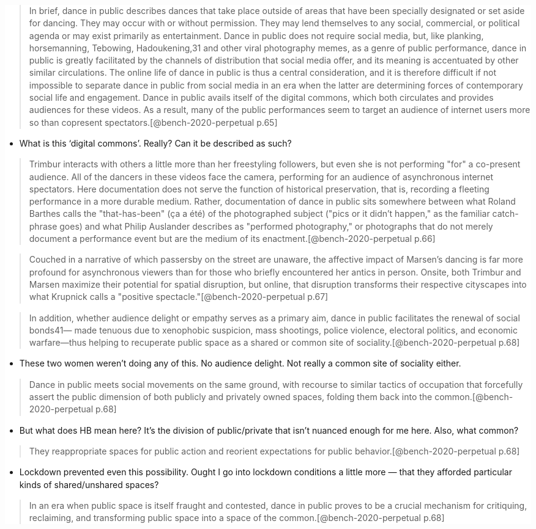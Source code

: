 > In brief, dance in public describes dances that take place outside of areas that have been specially designated or set aside for dancing. They may occur with or without permission. They may lend themselves to any social, commercial, or political agenda or may exist primarily as entertainment. Dance in public does not require social media, but, like planking, horsemanning, Tebowing, Hadoukening,31 and other viral photography memes, as a genre of public performance, dance in public is greatly facilitated by the channels of distribution that social media offer, and its meaning is accentuated by other similar circulations. The online life of dance in public is thus a central consideration, and it is therefore difficult if not impossible to separate dance in public from social media in an era when the latter are determining forces of contemporary social life and engagement. Dance in public avails itself of the digital commons, which both circulates and provides audiences for these videos. As a result, many of the public performances seem to target an audience of internet users more so than copresent spectators.[@bench-2020-perpetual p.65]

- What is this ‘digital commons’. Really? Can it be described as such?

> Trimbur interacts with others a little more than her freestyling followers, but even she is not performing "for" a co-present audience. All of the dancers in these videos face the camera, performing for an audience of asynchronous internet spectators. Here documentation does not serve the function of historical preservation, that is, recording a fleeting performance in a more durable medium. Rather, documentation of dance in public sits somewhere between what Roland Barthes calls the "that-has-been" (ça a été) of the photographed subject ("pics or it didn’t happen," as the familiar catch-phrase goes) and what Philip Auslander describes as "performed photography," or photographs that do not merely document a performance event but are the medium of its enactment.[@bench-2020-perpetual p.66]

> Couched in a narrative of which passersby on the street are unaware, the affective impact of Marsen’s dancing is far more profound for asynchronous viewers than for those who briefly encountered her antics in person. Onsite, both Trimbur and Marsen maximize their potential for spatial disruption, but online, that disruption transforms their respective cityscapes into what Krupnick calls a "positive spectacle."[@bench-2020-perpetual p.67]

> In addition, whether audience delight or empathy serves as a primary aim, dance in public facilitates the renewal of social bonds41— made tenuous due to xenophobic suspicion, mass shootings, police violence, electoral politics, and economic warfare—thus helping to recuperate public space as a shared or common site of sociality.[@bench-2020-perpetual p.68]

- These two women weren’t doing any of this. No audience delight. Not really a common site of sociality either.

> Dance in public meets social movements on the same ground, with recourse to similar tactics of occupation that forcefully assert the public dimension of both publicly and privately owned spaces, folding them back into the common.[@bench-2020-perpetual p.68]

- But what does HB mean here? It’s the division of public/private that isn’t nuanced enough for me here. Also, what common?

> They reappropriate spaces for public action and reorient expectations for public behavior.[@bench-2020-perpetual p.68]

- Lockdown prevented even this possibility. Ought I go into lockdown conditions a little more — that they afforded particular kinds of shared/unshared spaces?



> In an era when public space is itself fraught and contested, dance in public proves to be a crucial mechanism for critiquing, reclaiming, and transforming public space into a space of the common.[@bench-2020-perpetual p.68]
